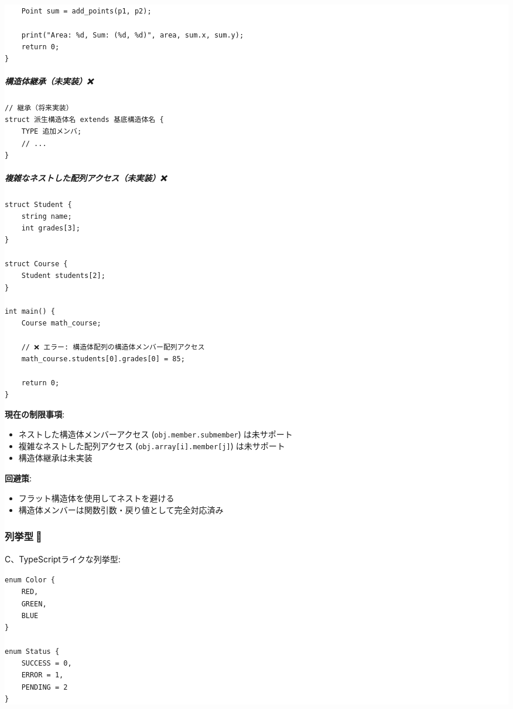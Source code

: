 ```cb
    Point sum = add_points(p1, p2);
    
    print("Area: %d, Sum: (%d, %d)", area, sum.x, sum.y);
    return 0;
}
```

##### 構造体継承（未実装）❌
```cb
// 継承（将来実装）
struct 派生構造体名 extends 基底構造体名 { 
    TYPE 追加メンバ;
    // ...
}
```

##### 複雑なネストした配列アクセス（未実装）❌
```cb
struct Student {
    string name;
    int grades[3];
}

struct Course {
    Student students[2];
}

int main() {
    Course math_course;
    
    // ❌ エラー: 構造体配列の構造体メンバー配列アクセス
    math_course.students[0].grades[0] = 85;
    
    return 0;
}
```

**現在の制限事項**:
- ネストした構造体メンバーアクセス (`obj.member.submember`) は未サポート
- 複雑なネストした配列アクセス (`obj.array[i].member[j]`) は未サポート
- 構造体継承は未実装

**回避策**:
- フラット構造体を使用してネストを避ける
- 構造体メンバーは関数引数・戻り値として完全対応済み

### 列挙型 🚧
C、TypeScriptライクな列挙型:
```cb  
enum Color {
    RED,
    GREEN, 
    BLUE
}

enum Status {
    SUCCESS = 0,
    ERROR = 1,
    PENDING = 2
}
```
